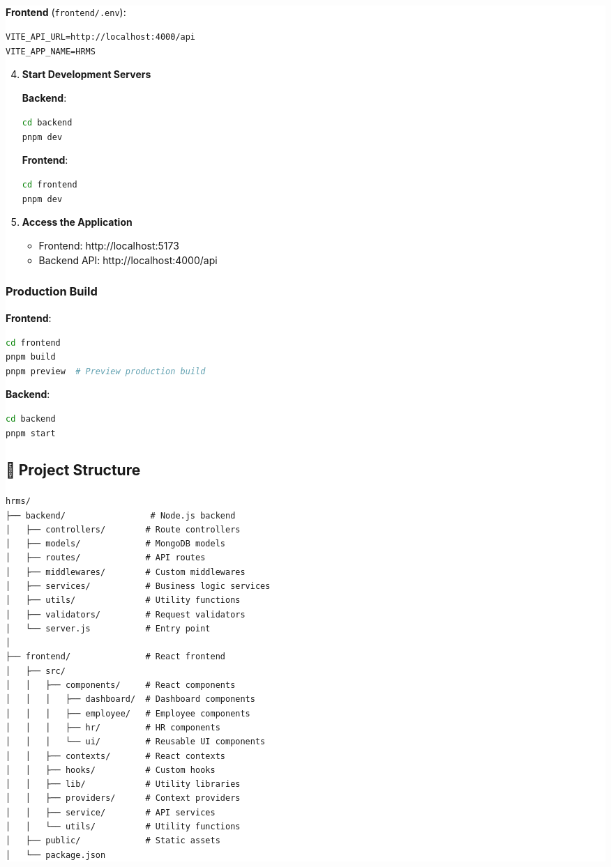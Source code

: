    **Frontend** (`frontend/.env`):
   ```env
   VITE_API_URL=http://localhost:4000/api
   VITE_APP_NAME=HRMS
   ```

4. **Start Development Servers**

   **Backend**:
   ```bash
   cd backend
   pnpm dev
   ```

   **Frontend**:
   ```bash
   cd frontend
   pnpm dev
   ```

5. **Access the Application**
   - Frontend: http://localhost:5173
   - Backend API: http://localhost:4000/api

### Production Build

**Frontend**:
```bash
cd frontend
pnpm build
pnpm preview  # Preview production build
```

**Backend**:
```bash
cd backend
pnpm start
```

## 📁 Project Structure

```
hrms/
├── backend/                 # Node.js backend
│   ├── controllers/        # Route controllers
│   ├── models/             # MongoDB models
│   ├── routes/             # API routes
│   ├── middlewares/        # Custom middlewares
│   ├── services/           # Business logic services
│   ├── utils/              # Utility functions
│   ├── validators/         # Request validators
│   └── server.js           # Entry point
│
├── frontend/               # React frontend
│   ├── src/
│   │   ├── components/     # React components
│   │   │   ├── dashboard/  # Dashboard components
│   │   │   ├── employee/   # Employee components
│   │   │   ├── hr/         # HR components
│   │   │   └── ui/         # Reusable UI components
│   │   ├── contexts/       # React contexts
│   │   ├── hooks/          # Custom hooks
│   │   ├── lib/            # Utility libraries
│   │   ├── providers/      # Context providers
│   │   ├── service/        # API services
│   │   └── utils/          # Utility functions
│   ├── public/             # Static assets
│   └── package.json
```